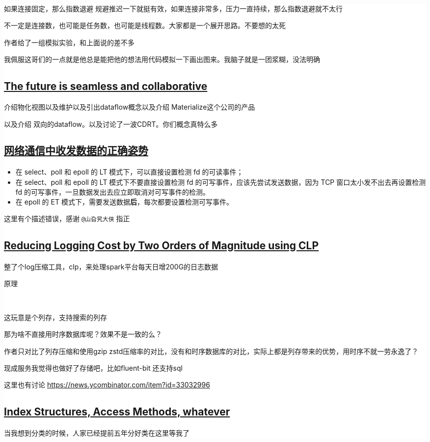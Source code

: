 如果连接固定，那么指数退避 规避推迟一下就挺有效，如果连接非常多，压力一直持续，那么指数退避就不太行

不一定是连接数，也可能是任务数，也可能是线程数。大家都是一个展开思路。不要想的太死

作者给了一组模拟实验，和上面说的差不多

我佩服这哥们的一点就是他总是能把他的想法用代码模拟一下画出图来。我脑子就是一团浆糊，没法明确


## [The future is seamless and collaborative](https://tably.com/blog/seamless-and-collaborative)

介绍物化视图以及维护以及引出dataflow概念以及介绍 Materialize这个公司的产品

以及介绍 双向的dataflow。以及讨论了一波CDRT。你们概念真特么多


## [网络通信中收发数据的正确姿势 ](https://mp.weixin.qq.com/s?__biz=MzU2MTkwMTE4Nw==&mid=2247487609&idx=1&sn=173c9f7095f4aa3f5b341ac7cff89b47&chksm=fc70eb95cb07628321b8f829bceade42fa26a606bc7d4b2ff7e9f4cf4de9908cd0f9a978dc29&scene=21#wechat_redirect)

- 在 select、poll 和 epoll 的 LT 模式下，可以直接设置检测 fd 的可读事件；
- 在 select、poll 和 epoll 的 LT 模式下不要直接设置检测 fd 的可写事件，应该先尝试发送数据，因为 TCP 窗口太小发不出去再设置检测 fd 的可写事件，一旦数据发出去应立即取消对可写事件的检测。
- 在 epoll 的 ET 模式下，需要发送数据**后**，每次都要设置检测可写事件。

这里有个描述错误，感谢 `@山旮旯大侠` 指正
## [Reducing Logging Cost by Two Orders of Magnitude using CLP](https://www.uber.com/en-US/blog/reducing-logging-cost-by-two-orders-of-magnitude-using-clp)

整了个log压缩工具，clp，来处理spark平台每天日增200G的日志数据

原理

<img src="https://blog.uber-cdn.com/cdn-cgi/image/width=2216,quality=80,onerror=redirect,format=auto/wp-content/uploads/2022/09/figure-2.png" alt=""  width="100%">



这玩意是个列存，支持搜索的列存

那为啥不直接用时序数据库呢？效果不是一致的么？

作者只对比了列存压缩和使用gzip zstd压缩率的对比，没有和时序数据库的对比，实际上都是列存带来的优势，用时序不就一劳永逸了？

现成服务我觉得也做好了存储吧，比如fluent-bit 还支持sql

这里也有讨论 https://news.ycombinator.com/item?id=33032996


## [Index Structures, Access Methods, whatever](http://smalldatum.blogspot.com/2018/04/index-structures-access-methods-whatever.html)

当我想到分类的时候，人家已经提前五年分好类在这里等我了

